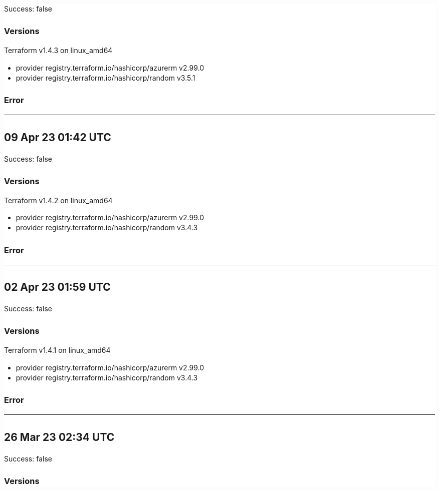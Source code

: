 Success: false

### Versions

Terraform v1.4.3
on linux_amd64
+ provider registry.terraform.io/hashicorp/azurerm v2.99.0
+ provider registry.terraform.io/hashicorp/random v3.5.1

### Error



---

## 09 Apr 23 01:42 UTC

Success: false

### Versions

Terraform v1.4.2
on linux_amd64
+ provider registry.terraform.io/hashicorp/azurerm v2.99.0
+ provider registry.terraform.io/hashicorp/random v3.4.3

### Error



---

## 02 Apr 23 01:59 UTC

Success: false

### Versions

Terraform v1.4.1
on linux_amd64
+ provider registry.terraform.io/hashicorp/azurerm v2.99.0
+ provider registry.terraform.io/hashicorp/random v3.4.3

### Error



---

## 26 Mar 23 02:34 UTC

Success: false

### Versions
